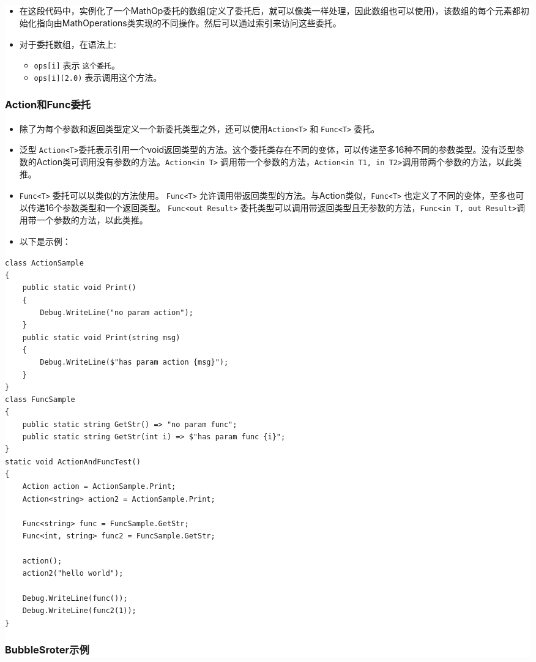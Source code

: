 - 在这段代码中，实例化了一个MathOp委托的数组(定义了委托后，就可以像类一样处理，因此数组也可以使用)，该数组的每个元素都初始化指向由MathOperations类实现的不同操作。然后可以通过索引来访问这些委托。

- 对于委托数组，在语法上:
    - `ops[i]` 表示 `这个委托`。
    - `ops[i](2.0)` 表示调用这个方法。


### Action<T>和Func<T>委托

- 除了为每个参数和返回类型定义一个新委托类型之外，还可以使用`Action<T>` 和 `Func<T>` 委托。

- 泛型 `Action<T>`委托表示引用一个void返回类型的方法。这个委托类存在不同的变体，可以传递至多16种不同的参数类型。没有泛型参数的Action类可调用没有参数的方法。`Action<in T>` 调用带一个参数的方法，`Action<in T1, in T2>`调用带两个参数的方法，以此类推。


- `Func<T>` 委托可以以类似的方法使用。 `Func<T>` 允许调用带返回类型的方法。与Action类似，`Func<T>` 也定义了不同的变体，至多也可以传递16个参数类型和一个返回类型。 `Func<out Result>` 委托类型可以调用带返回类型且无参数的方法，`Func<in T, out Result>`调用带一个参数的方法，以此类推。

- 以下是示例：
```
class ActionSample
{
    public static void Print()
    {
        Debug.WriteLine("no param action");
    }
    public static void Print(string msg)
    {
        Debug.WriteLine($"has param action {msg}");
    }
}
class FuncSample
{
    public static string GetStr() => "no param func";
    public static string GetStr(int i) => $"has param func {i}";
}
static void ActionAndFuncTest()
{
    Action action = ActionSample.Print;
    Action<string> action2 = ActionSample.Print;

    Func<string> func = FuncSample.GetStr;
    Func<int, string> func2 = FuncSample.GetStr;

    action();
    action2("hello world");

    Debug.WriteLine(func());
    Debug.WriteLine(func2(1));
}
```

### BubbleSroter示例
